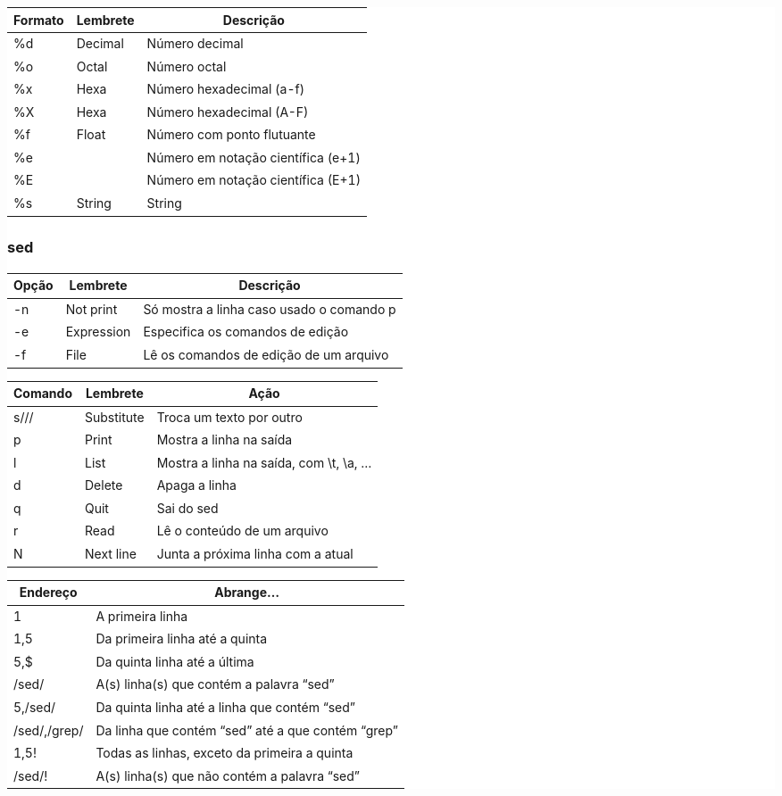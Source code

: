| Formato | Lembrete | Descrição                          |
| ------- | -------- | ---------------------------------- |
| %d      | Decimal  | Número decimal                     |
| %o      | Octal    | Número octal                       |
| %x      | Hexa     | Número hexadecimal (a-f)           |
| %X      | Hexa     | Número hexadecimal (A-F)           |
| %f      | Float    | Número com ponto flutuante         |
| %e      |          | Número em notação científica (e+1) |
| %E      |          | Número em notação científica (E+1) |
| %s      | String   | String                             |

### sed

| Opção | Lembrete   | Descrição                                |
| ----- | ---------- | ---------------------------------------- |
| -n    | Not print  | Só mostra a linha caso usado o comando p |
| -e    | Expression | Especifica os comandos de edição         |
| -f    | File       | Lê os comandos de edição de um arquivo   |

| Comando | Lembrete   | Ação                                   |
| ------- | ---------- | -------------------------------------- |
| s///    | Substitute | Troca um texto por outro               |
| p       | Print      | Mostra a linha na saída                |
| l       | List       | Mostra a linha na saída, com \t, \a, … |
| d       | Delete     | Apaga a linha                          |
| q       | Quit       | Sai do sed                             |
| r       | Read       | Lê o conteúdo de um arquivo            |
| N       | Next line  | Junta a próxima linha com a atual      |

| Endereço     | Abrange…                                          |
| ------------ | ------------------------------------------------- |
| 1            | A primeira linha                                  |
| 1,5          | Da primeira linha até a quinta                    |
| 5,\$         | Da quinta linha até a última                      |
| /sed/        | A(s) linha(s) que contém a palavra “sed”          |
| 5,/sed/      | Da quinta linha até a linha que contém “sed”      |
| /sed/,/grep/ | Da linha que contém “sed” até a que contém “grep” |
| 1,5!         | Todas as linhas, exceto da primeira a quinta      |
| /sed/!       | A(s) linha(s) que não contém a palavra “sed”      |

